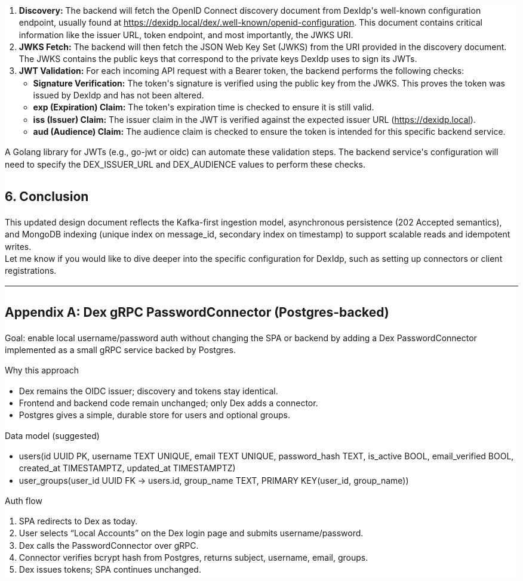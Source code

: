 1. **Discovery:** The backend will fetch the OpenID Connect discovery document from DexIdp's well-known configuration endpoint, usually found at https://dexidp.local/dex/.well-known/openid-configuration. This document contains critical information like the issuer URL, token endpoint, and most importantly, the JWKS URI.  
2. **JWKS Fetch:** The backend will then fetch the JSON Web Key Set (JWKS) from the URI provided in the discovery document. The JWKS contains the public keys that correspond to the private keys DexIdp uses to sign its JWTs.  
3. **JWT Validation:** For each incoming API request with a Bearer token, the backend performs the following checks:  
   * **Signature Verification:** The token's signature is verified using the public key from the JWKS. This proves the token was issued by DexIdp and has not been altered.  
   * **exp (Expiration) Claim:** The token's expiration time is checked to ensure it is still valid.  
   * **iss (Issuer) Claim:** The issuer claim in the JWT is verified against the expected issuer URL (https://dexidp.local).  
   * **aud (Audience) Claim:** The audience claim is checked to ensure the token is intended for this specific backend service.

A Golang library for JWTs (e.g., go-jwt or oidc) can automate these validation steps. The backend service's configuration will need to specify the DEX\_ISSUER\_URL and DEX\_AUDIENCE values to perform these checks.

## **6\. Conclusion**

This updated design document reflects the Kafka-first ingestion model, asynchronous persistence (202 Accepted semantics), and MongoDB indexing (unique index on message_id, secondary index on timestamp) to support scalable reads and idempotent writes.  
Let me know if you would like to dive deeper into the specific configuration for DexIdp, such as setting up connectors or client registrations.

---

## Appendix A: Dex gRPC PasswordConnector (Postgres-backed)

Goal: enable local username/password auth without changing the SPA or backend by adding a Dex PasswordConnector implemented as a small gRPC service backed by Postgres.

Why this approach
- Dex remains the OIDC issuer; discovery and tokens stay identical.
- Frontend and backend code remain unchanged; only Dex adds a connector.
- Postgres gives a simple, durable store for users and optional groups.

Data model (suggested)
- users(id UUID PK, username TEXT UNIQUE, email TEXT UNIQUE, password_hash TEXT, is_active BOOL, email_verified BOOL, created_at TIMESTAMPTZ, updated_at TIMESTAMPTZ)
- user_groups(user_id UUID FK -> users.id, group_name TEXT, PRIMARY KEY(user_id, group_name))

Auth flow
1. SPA redirects to Dex as today.
2. User selects “Local Accounts” on the Dex login page and submits username/password.
3. Dex calls the PasswordConnector over gRPC.
4. Connector verifies bcrypt hash from Postgres, returns subject, username, email, groups.
5. Dex issues tokens; SPA continues unchanged.
